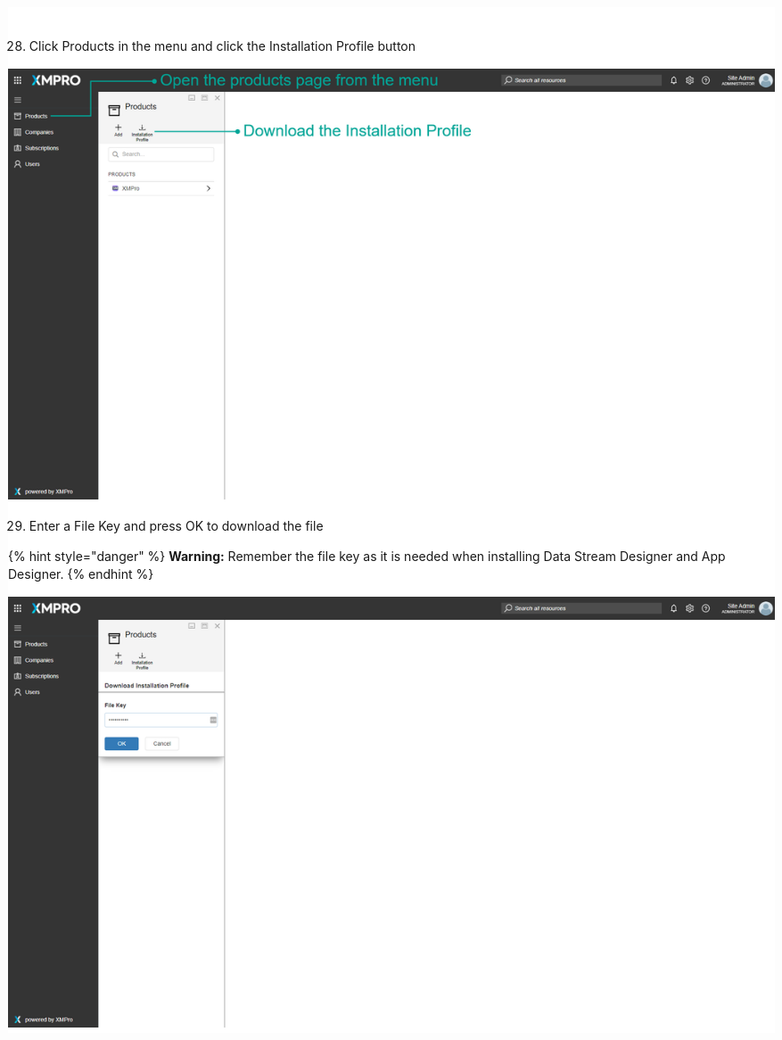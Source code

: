 <figure><img src="../../docs/.gitbook/assets/Home Image Current.jfif" alt=""><figcaption></figcaption></figure>

28. Click Products in the menu and click the Installation Profile button

![](<../../docs/.gitbook/assets/image (179).png>)

29. &#x20;Enter a File Key and press OK to download the file

{% hint style="danger" %}
**Warning:** Remember the file key as it is needed when installing Data Stream Designer and App Designer.&#x20;
{% endhint %}

![](<../../docs/.gitbook/assets/image (1020).png>)
